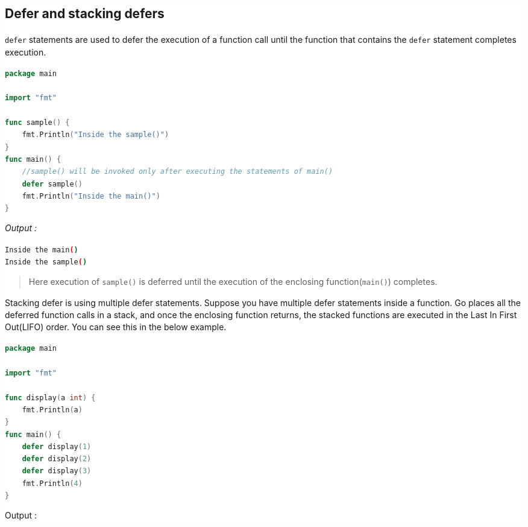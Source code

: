 ## Defer and stacking defers

`defer` statements are used to defer the execution of a function call until the function that contains the `defer`
statement completes execution.

```go
package main

import "fmt"

func sample() {
	fmt.Println("Inside the sample()")
}
func main() {
	//sample() will be invoked only after executing the statements of main()
	defer sample()
	fmt.Println("Inside the main()")
}
```

_Output :_

```bash
Inside the main()
Inside the sample()
```

> Here execution of `sample()` is deferred until the execution of the enclosing function(`main()`) completes.

Stacking defer is using multiple defer statements. Suppose you have multiple defer statements inside a function. Go
places all the deferred function calls in a stack, and once the enclosing function returns, the stacked functions are
executed in the Last In First Out(LIFO) order. You can see this in the below example.

```go
package main

import "fmt"

func display(a int) {
	fmt.Println(a)
}
func main() {
	defer display(1)
	defer display(2)
	defer display(3)
	fmt.Println(4)
}
```

Output :
